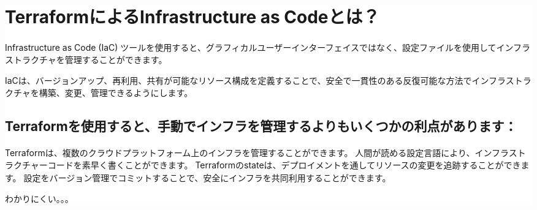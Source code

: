 
# TerraformによるInfrastructure as Codeとは？
Infrastructure as Code (IaC) ツールを使用すると、グラフィカルユーザーインターフェイスではなく、設定ファイルを使用してインフラストラクチャを管理することができます。

IaCは、バージョンアップ、再利用、共有が可能なリソース構成を定義することで、安全で一貫性のある反復可能な方法でインフラストラクチャを構築、変更、管理できるようにします。


## Terraformを使用すると、手動でインフラを管理するよりもいくつかの利点があります：

Terraformは、複数のクラウドプラットフォーム上のインフラを管理することができます。
人間が読める設定言語により、インフラストラクチャーコードを素早く書くことができます。
Terraformのstateは、デプロイメントを通してリソースの変更を追跡することができます。
設定をバージョン管理でコミットすることで、安全にインフラを共同利用することができます。


わかりにくい。。。












